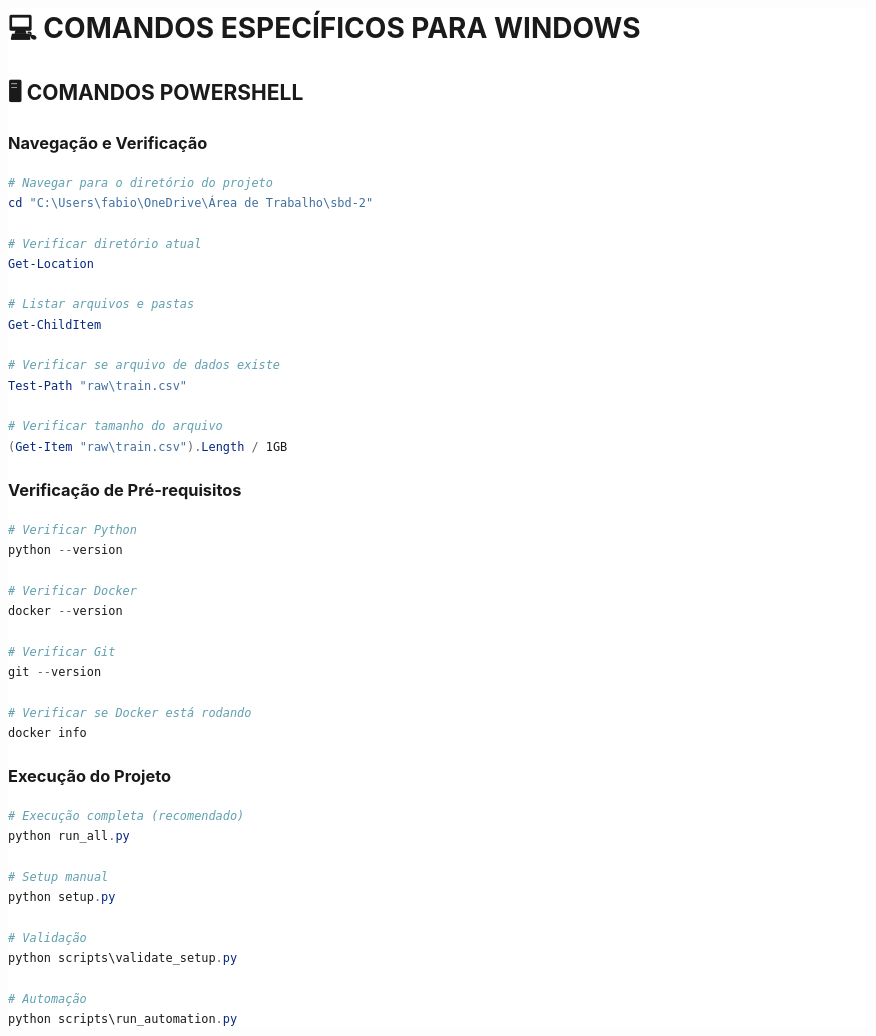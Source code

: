 # 💻 COMANDOS ESPECÍFICOS PARA WINDOWS

## 🖥️ COMANDOS POWERSHELL

### Navegação e Verificação
```powershell
# Navegar para o diretório do projeto
cd "C:\Users\fabio\OneDrive\Área de Trabalho\sbd-2"

# Verificar diretório atual
Get-Location

# Listar arquivos e pastas
Get-ChildItem

# Verificar se arquivo de dados existe
Test-Path "raw\train.csv"

# Verificar tamanho do arquivo
(Get-Item "raw\train.csv").Length / 1GB
```

### Verificação de Pré-requisitos
```powershell
# Verificar Python
python --version

# Verificar Docker
docker --version

# Verificar Git
git --version

# Verificar se Docker está rodando
docker info
```

### Execução do Projeto
```powershell
# Execução completa (recomendado)
python run_all.py

# Setup manual
python setup.py

# Validação
python scripts\validate_setup.py

# Automação
python scripts\run_automation.py
```
